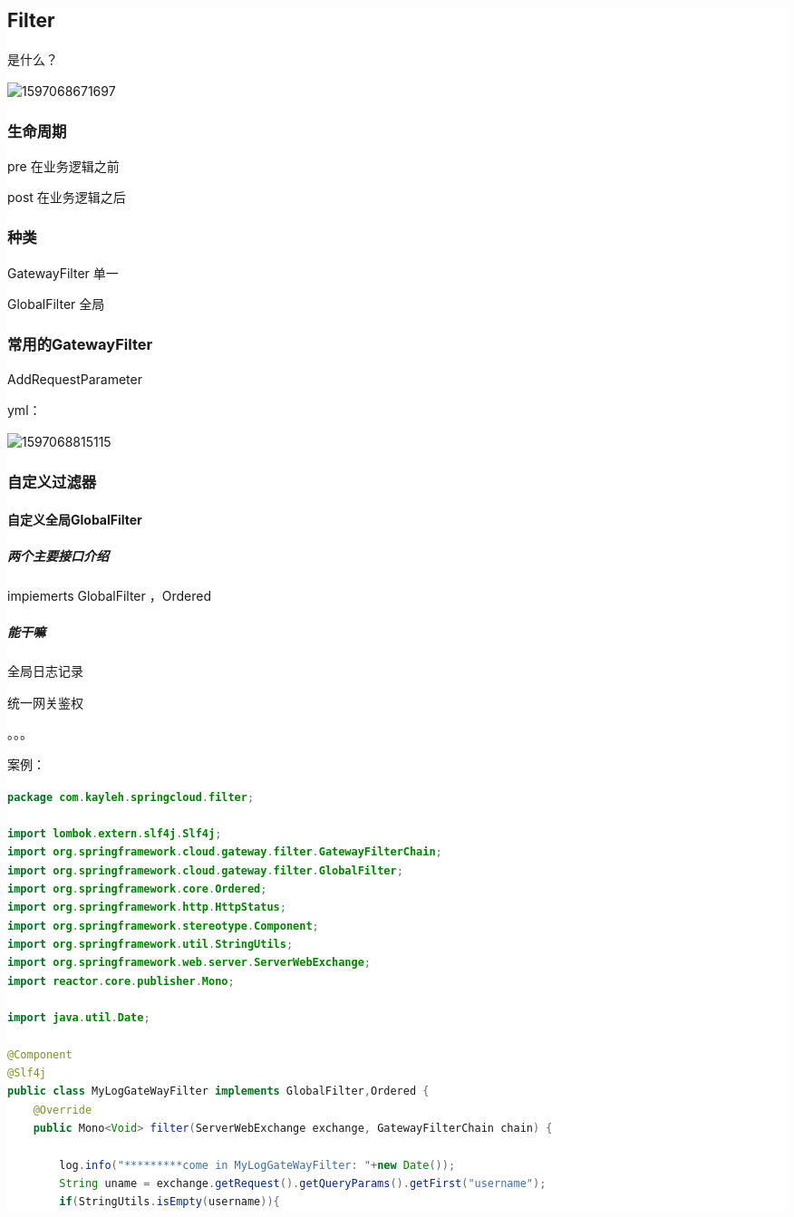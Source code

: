 ## Filter

是什么？

![1597068671697](https://cdn.kayleh.top/gh/kayleh/cdn/img/分布式的微服务架构4/1597068671697.png)

### 生命周期

pre 在业务逻辑之前

post 在业务逻辑之后

### 种类

GatewayFilter 单一

GlobalFilter 全局

### 常用的GatewayFilter

AddRequestParameter

yml：

![1597068815115](https://cdn.kayleh.top/gh/kayleh/cdn/img/分布式的微服务架构4/1597068815115.png)

### 自定义过滤器

#### 自定义全局GlobalFilter

##### 两个主要接口介绍

impiemerts   GlobalFilter ，Ordered

##### 能干嘛

全局日志记录

统一网关鉴权

。。。

案例：

```java
package com.kayleh.springcloud.filter;

import lombok.extern.slf4j.Slf4j;
import org.springframework.cloud.gateway.filter.GatewayFilterChain;
import org.springframework.cloud.gateway.filter.GlobalFilter;
import org.springframework.core.Ordered;
import org.springframework.http.HttpStatus;
import org.springframework.stereotype.Component;
import org.springframework.util.StringUtils;
import org.springframework.web.server.ServerWebExchange;
import reactor.core.publisher.Mono;

import java.util.Date;

@Component
@Slf4j
public class MyLogGateWayFilter implements GlobalFilter,Ordered {
    @Override
    public Mono<Void> filter(ServerWebExchange exchange, GatewayFilterChain chain) {

        log.info("*********come in MyLogGateWayFilter: "+new Date());
        String uname = exchange.getRequest().getQueryParams().getFirst("username");
        if(StringUtils.isEmpty(username)){
```